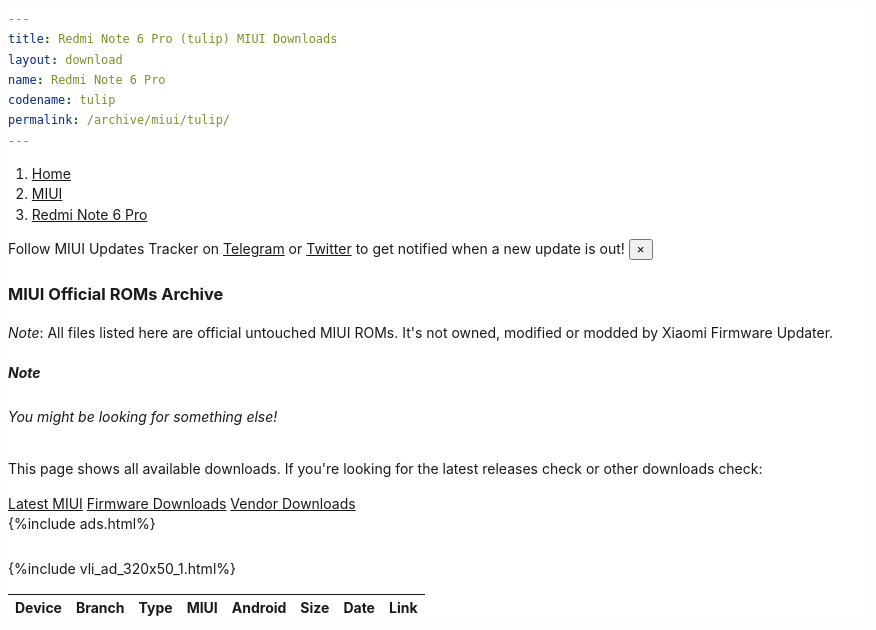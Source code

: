 ```yaml
---
title: Redmi Note 6 Pro (tulip) MIUI Downloads
layout: download
name: Redmi Note 6 Pro
codename: tulip
permalink: /archive/miui/tulip/
---
```

<nav aria-label="breadcrumb">
    <ol class="breadcrumb">
        <li class="breadcrumb-item"><a href="/">Home</a></li>
        <li class="breadcrumb-item"><a href="/miui/">MIUI</a></li>
        <li class="breadcrumb-item active" aria-current="page"><a href="/miui/tulip/">Redmi Note 6 Pro</a></li>
    </ol>
</nav>
<div class="alert alert-primary alert-dismissible fade show" role="alert">
    Follow MIUI Updates Tracker on <a href="https://t.me/MIUIUpdatesTracker" class="alert-link">Telegram</a>
     or <a href="https://twitter.com/MiFwUpdater" class="alert-link">Twitter</a> to get notified when a new update is out!
    <button type="button" class="close" data-dismiss="alert" aria-label="Close">
        <span aria-hidden="true">&times;</span>
    </button>
</div>

### MIUI Official ROMs Archive
*Note*: All files listed here are official untouched MIUI ROMs. It's not owned, modified or modded by Xiaomi Firmware Updater.
<div class="card">
  <div class="card-body">
    <h5 class="card-title">Note</h5>
    <h6 class="card-subtitle mb-2 text-muted">You might be looking for something else!</h6>
    <p class="card-text">This page shows all available downloads.
     If you're looking for the latest releases check or other downloads check:</p>
    <a href="/miui/tulip/" class="card-link">Latest MIUI</a>
    <a href="/firmware/tulip/" class="card-link">Firmware Downloads</a>
    <a href="/vendor/tulip/" class="card-link">Vendor Downloads</a>
  </div>
</div>
{%include ads.html%}
<div class="row justify-content-center">
    <div class="col-10">
        <div class="table-responsive-md" style="margin-top: 25px;">
            {%include vli_ad_320x50_1.html%}
            <table id="miui" class="display dt-responsive nowrap compact table table-striped table-hover table-sm">
                <thead class="thead-dark">
                    <tr>
                        <th data-ref="device">Device</th>
                        <th data-ref="branch">Branch</th>
                        <th data-ref="type">Type</th>
                        <th data-ref="miui">MIUI</th>
                        <th data-ref="android">Android</th>
                        <th data-ref="size">Size</th>
                        <th data-ref="size">Date</th>
                        <th data-ref="link">Link</th>
                    </tr>
                </thead>
                <tbody>